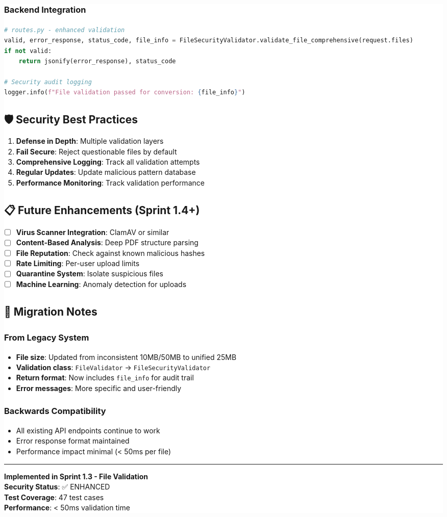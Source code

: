 ### Backend Integration
```python
# routes.py - enhanced validation
valid, error_response, status_code, file_info = FileSecurityValidator.validate_file_comprehensive(request.files)
if not valid:
    return jsonify(error_response), status_code

# Security audit logging
logger.info(f"File validation passed for conversion: {file_info}")
```

## 🛡️ Security Best Practices

1. **Defense in Depth**: Multiple validation layers
2. **Fail Secure**: Reject questionable files by default
3. **Comprehensive Logging**: Track all validation attempts
4. **Regular Updates**: Update malicious pattern database
5. **Performance Monitoring**: Track validation performance

## 📋 Future Enhancements (Sprint 1.4+)

- [ ] **Virus Scanner Integration**: ClamAV or similar
- [ ] **Content-Based Analysis**: Deep PDF structure parsing
- [ ] **File Reputation**: Check against known malicious hashes
- [ ] **Rate Limiting**: Per-user upload limits
- [ ] **Quarantine System**: Isolate suspicious files
- [ ] **Machine Learning**: Anomaly detection for uploads

## 🔄 Migration Notes

### From Legacy System
- **File size**: Updated from inconsistent 10MB/50MB to unified 25MB
- **Validation class**: `FileValidator` → `FileSecurityValidator`
- **Return format**: Now includes `file_info` for audit trail
- **Error messages**: More specific and user-friendly

### Backwards Compatibility
- All existing API endpoints continue to work
- Error response format maintained
- Performance impact minimal (< 50ms per file)

---

**Implemented in Sprint 1.3 - File Validation**  
**Security Status**: ✅ ENHANCED  
**Test Coverage**: 47 test cases  
**Performance**: < 50ms validation time